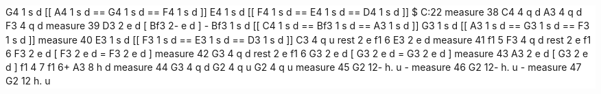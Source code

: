 G4     1        s     d  [[
A4     1        s     d  ==
G4     1        s     d  ==
F4     1        s     d  ]]
E4     1        s     d  [[
F4     1        s     d  ==
E4     1        s     d  ==
D4     1        s     d  ]]
$ C:22
measure 38
C4     4        q     d
A3     4        q     d
F3     4        q     d
measure 39
D3     2        e     d  [
Bf3    2-       e     d  ]     -
Bf3    1        s     d  [[
C4     1        s     d  ==
Bf3    1        s     d  ==
A3     1        s     d  ]]
G3     1        s     d  [[
A3     1        s     d  ==
G3     1        s     d  ==
F3     1        s     d  ]]
measure 40
E3     1        s     d  [[
F3     1        s     d  ==
E3     1        s     d  ==
D3     1        s     d  ]]
C3     4        q     u
rest   2        e
f1              6
E3     2        e     d
measure 41
f1              5
F3     4        q     d
rest   2        e
f1              6
F3     2        e     d  [
F3     2        e     d  =
F3     2        e     d  ]
measure 42
G3     4        q     d
rest   2        e
f1              6
G3     2        e     d  [
G3     2        e     d  =
G3     2        e     d  ]
measure 43
A3     2        e     d  [
G3     2        e     d  ]
f1     4        7
f1              6+
A3     8        h     d
measure 44
G3     4        q     d
G2     4        q     u
G2     4        q     u
measure 45
G2    12-       h.    u        -
measure 46
G2    12-       h.    u        -
measure 47
G2    12        h.    u